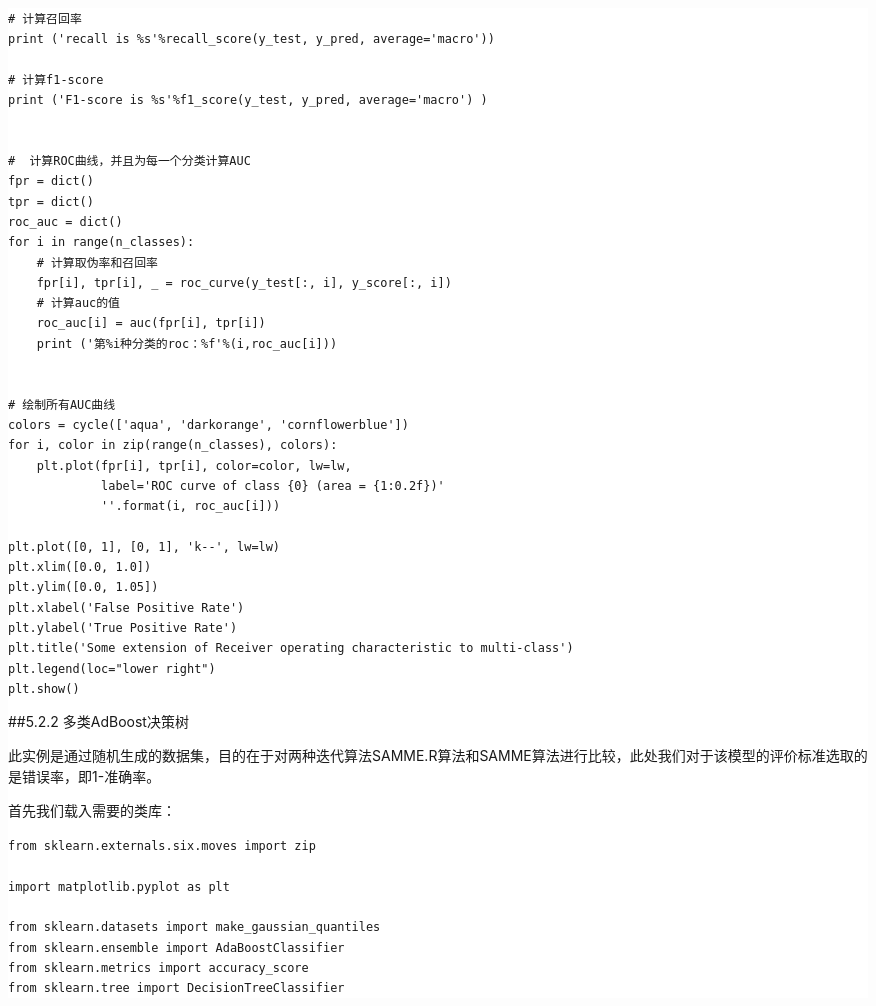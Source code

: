 ```
# 计算召回率
print ('recall is %s'%recall_score(y_test, y_pred, average='macro'))  

# 计算f1-score
print ('F1-score is %s'%f1_score(y_test, y_pred, average='macro') )


#  计算ROC曲线，并且为每一个分类计算AUC  
fpr = dict()
tpr = dict()
roc_auc = dict()
for i in range(n_classes):
    # 计算取伪率和召回率
    fpr[i], tpr[i], _ = roc_curve(y_test[:, i], y_score[:, i])
    # 计算auc的值
    roc_auc[i] = auc(fpr[i], tpr[i])
    print ('第%i种分类的roc：%f'%(i,roc_auc[i]))
    

# 绘制所有AUC曲线
colors = cycle(['aqua', 'darkorange', 'cornflowerblue'])
for i, color in zip(range(n_classes), colors):
    plt.plot(fpr[i], tpr[i], color=color, lw=lw,
             label='ROC curve of class {0} (area = {1:0.2f})'
             ''.format(i, roc_auc[i]))

plt.plot([0, 1], [0, 1], 'k--', lw=lw)
plt.xlim([0.0, 1.0])
plt.ylim([0.0, 1.05])
plt.xlabel('False Positive Rate')
plt.ylabel('True Positive Rate')
plt.title('Some extension of Receiver operating characteristic to multi-class')
plt.legend(loc="lower right")
plt.show()
```

##5.2.2 多类AdBoost决策树

此实例是通过随机生成的数据集，目的在于对两种迭代算法SAMME.R算法和SAMME算法进行比较，此处我们对于该模型的评价标准选取的是错误率，即1-准确率。

首先我们载入需要的类库：

```
from sklearn.externals.six.moves import zip

import matplotlib.pyplot as plt

from sklearn.datasets import make_gaussian_quantiles
from sklearn.ensemble import AdaBoostClassifier
from sklearn.metrics import accuracy_score
from sklearn.tree import DecisionTreeClassifier
```
